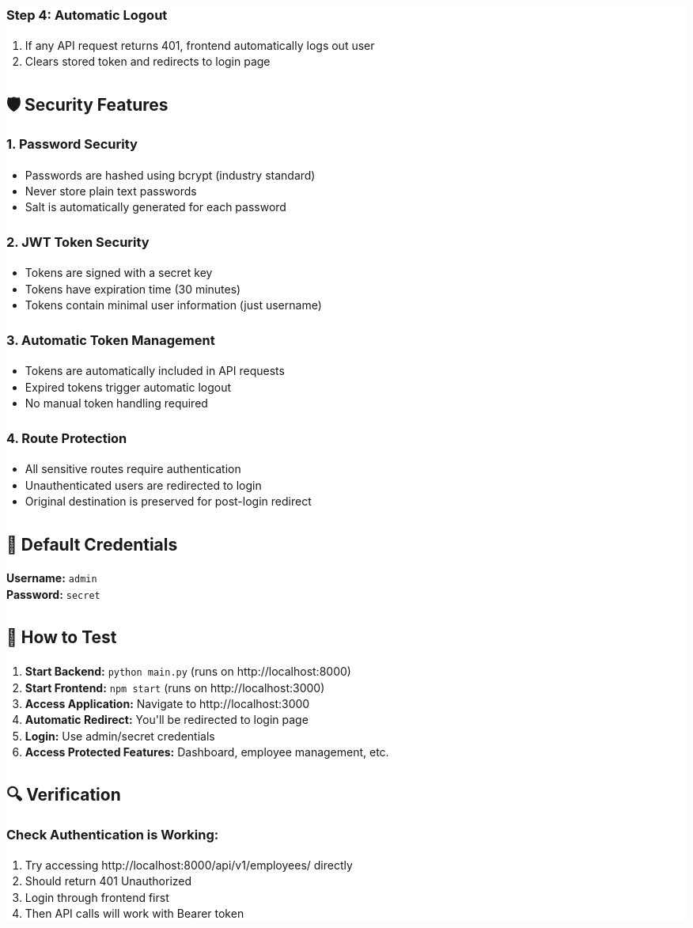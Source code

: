 ### **Step 4: Automatic Logout**
1. If any API request returns 401, frontend automatically logs out user
2. Clears stored token and redirects to login page

## 🛡️ Security Features

### **1. Password Security**
- Passwords are hashed using bcrypt (industry standard)
- Never store plain text passwords
- Salt is automatically generated for each password

### **2. JWT Token Security**
- Tokens are signed with a secret key
- Tokens have expiration time (30 minutes)
- Tokens contain minimal user information (just username)

### **3. Automatic Token Management**
- Tokens are automatically included in API requests
- Expired tokens trigger automatic logout
- No manual token handling required

### **4. Route Protection**
- All sensitive routes require authentication
- Unauthenticated users are redirected to login
- Original destination is preserved for post-login redirect

## 📝 Default Credentials

**Username:** `admin`  
**Password:** `secret`

## 🚀 How to Test

1. **Start Backend:** `python main.py` (runs on http://localhost:8000)
2. **Start Frontend:** `npm start` (runs on http://localhost:3000)
3. **Access Application:** Navigate to http://localhost:3000
4. **Automatic Redirect:** You'll be redirected to login page
5. **Login:** Use admin/secret credentials
6. **Access Protected Features:** Dashboard, employee management, etc.

## 🔍 Verification

### **Check Authentication is Working:**
1. Try accessing http://localhost:8000/api/v1/employees/ directly
2. Should return 401 Unauthorized
3. Login through frontend first
4. Then API calls will work with Bearer token
